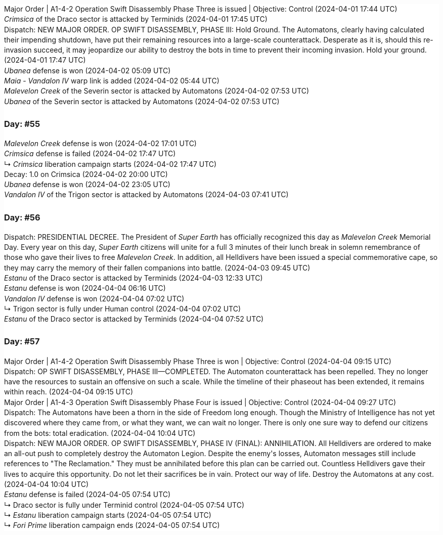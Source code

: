 Major Order | A1-4-2 Operation Swift Disassembly Phase Three is issued | Objective: Control (2024-04-01 17:44  UTC)<br/>
*Crimsica* of the Draco sector is attacked by Terminids (2024-04-01 17:45  UTC)<br/>
Dispatch: NEW MAJOR ORDER. OP SWIFT DISASSEMBLY, PHASE III: Hold Ground. The Automatons, clearly having calculated their impending shutdown, have put their remaining resources into a large-scale counterattack. Desperate as it is, should this re-invasion succeed, it may jeopardize our ability to destroy the bots in time to prevent their incoming invasion. Hold your ground. (2024-04-01 17:47  UTC)<br/>
*Ubanea* defense is won (2024-04-02 05:09  UTC)<br/>
*Maia* - *Vandalon IV* warp link is added (2024-04-02 05:44  UTC)<br/>
*Malevelon Creek* of the Severin sector is attacked by Automatons (2024-04-02 07:53  UTC)<br/>
*Ubanea* of the Severin sector is attacked by Automatons (2024-04-02 07:53  UTC)<br/>

### Day: #55
*Malevelon Creek* defense is won (2024-04-02 17:01  UTC)<br/>
*Crimsica* defense is failed (2024-04-02 17:47  UTC)<br/>
↳ *Crimsica* liberation campaign starts (2024-04-02 17:47  UTC)<br/>
 Decay: 1.0 on Crimsica
 (2024-04-02 20:00  UTC)<br/>
*Ubanea* defense is won (2024-04-02 23:05  UTC)<br/>
*Vandalon IV* of the Trigon sector is attacked by Automatons (2024-04-03 07:41  UTC)<br/>

### Day: #56
Dispatch: PRESIDENTIAL DECREE. The President of *Super Earth* has officially recognized this day as *Malevelon Creek* Memorial Day. Every year on this day, *Super Earth* citizens will unite for a full 3 minutes of their lunch break in solemn remembrance of those who gave their lives to free *Malevelon Creek*. In addition, all Helldivers have been issued a special commemorative cape, so they may carry the memory of their fallen companions into battle. (2024-04-03 09:45  UTC)<br/>
*Estanu* of the Draco sector is attacked by Terminids (2024-04-03 12:33  UTC)<br/>
*Estanu* defense is won (2024-04-04 06:16  UTC)<br/>
*Vandalon IV* defense is won (2024-04-04 07:02  UTC)<br/>
↳ Trigon sector is fully under Human control (2024-04-04 07:02  UTC)<br/>
*Estanu* of the Draco sector is attacked by Terminids (2024-04-04 07:52  UTC)<br/>

### Day: #57
Major Order | A1-4-2 Operation Swift Disassembly Phase Three is won | Objective: Control (2024-04-04 09:15  UTC)<br/>
Dispatch: OP SWIFT DISASSEMBLY, PHASE III—COMPLETED. The Automaton counterattack has been repelled. They no longer have the resources to sustain an offensive on such a scale. While the timeline of their phaseout has been extended, it remains within reach. (2024-04-04 09:15  UTC)<br/>
Major Order | A1-4-3 Operation Swift Disassembly Phase Four is issued | Objective: Control (2024-04-04 09:27  UTC)<br/>
Dispatch: The Automatons have been a thorn in the side of Freedom long enough. Though the Ministry of Intelligence has not yet discovered where they came from, or what they want, we can wait no longer. There is only one sure way to defend our citizens from the bots: total eradication. (2024-04-04 10:04  UTC)<br/>
Dispatch: NEW MAJOR ORDER. OP SWIFT DISASSEMBLY, PHASE IV (FINAL): ANNIHILATION. All Helldivers are ordered to make an all-out push to completely destroy the Automaton Legion. Despite the enemy's losses, Automaton messages still include references to "The Reclamation." They must be annihilated before this plan can be carried out. Countless Helldivers gave their lives to acquire this opportunity. Do not let their sacrifices be in vain. Protect our way of life. Destroy the Automatons at any cost. (2024-04-04 10:04  UTC)<br/>
*Estanu* defense is failed (2024-04-05 07:54  UTC)<br/>
↳ Draco sector is fully under Terminid control (2024-04-05 07:54  UTC)<br/>
↳ *Estanu* liberation campaign starts (2024-04-05 07:54  UTC)<br/>
↳ *Fori Prime* liberation campaign ends (2024-04-05 07:54  UTC)<br/>
